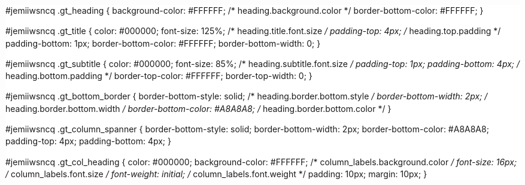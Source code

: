 
#jemiiwsncq .gt_heading {
  background-color: #FFFFFF;
  /* heading.background.color */
  border-bottom-color: #FFFFFF;
}

#jemiiwsncq .gt_title {
  color: #000000;
  font-size: 125%;
  /* heading.title.font.size */
  padding-top: 4px;
  /* heading.top.padding */
  padding-bottom: 1px;
  border-bottom-color: #FFFFFF;
  border-bottom-width: 0;
}

#jemiiwsncq .gt_subtitle {
  color: #000000;
  font-size: 85%;
  /* heading.subtitle.font.size */
  padding-top: 1px;
  padding-bottom: 4px;
  /* heading.bottom.padding */
  border-top-color: #FFFFFF;
  border-top-width: 0;
}

#jemiiwsncq .gt_bottom_border {
  border-bottom-style: solid;
  /* heading.border.bottom.style */
  border-bottom-width: 2px;
  /* heading.border.bottom.width */
  border-bottom-color: #A8A8A8;
  /* heading.border.bottom.color */
}

#jemiiwsncq .gt_column_spanner {
  border-bottom-style: solid;
  border-bottom-width: 2px;
  border-bottom-color: #A8A8A8;
  padding-top: 4px;
  padding-bottom: 4px;
}

#jemiiwsncq .gt_col_heading {
  color: #000000;
  background-color: #FFFFFF;
  /* column_labels.background.color */
  font-size: 16px;
  /* column_labels.font.size */
  font-weight: initial;
  /* column_labels.font.weight */
  padding: 10px;
  margin: 10px;
}
